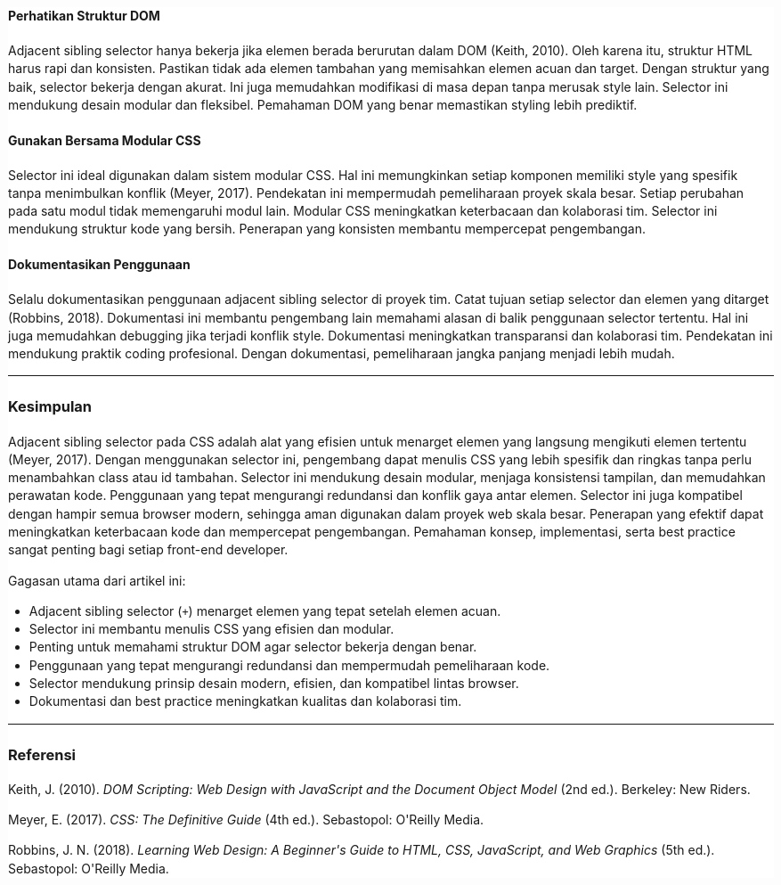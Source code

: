 #### Perhatikan Struktur DOM

Adjacent sibling selector hanya bekerja jika elemen berada berurutan dalam DOM (Keith, 2010). Oleh karena itu, struktur HTML harus rapi dan konsisten. Pastikan tidak ada elemen tambahan yang memisahkan elemen acuan dan target. Dengan struktur yang baik, selector bekerja dengan akurat. Ini juga memudahkan modifikasi di masa depan tanpa merusak style lain. Selector ini mendukung desain modular dan fleksibel. Pemahaman DOM yang benar memastikan styling lebih prediktif.

#### Gunakan Bersama Modular CSS

Selector ini ideal digunakan dalam sistem modular CSS. Hal ini memungkinkan setiap komponen memiliki style yang spesifik tanpa menimbulkan konflik (Meyer, 2017). Pendekatan ini mempermudah pemeliharaan proyek skala besar. Setiap perubahan pada satu modul tidak memengaruhi modul lain. Modular CSS meningkatkan keterbacaan dan kolaborasi tim. Selector ini mendukung struktur kode yang bersih. Penerapan yang konsisten membantu mempercepat pengembangan.

#### Dokumentasikan Penggunaan

Selalu dokumentasikan penggunaan adjacent sibling selector di proyek tim. Catat tujuan setiap selector dan elemen yang ditarget (Robbins, 2018). Dokumentasi ini membantu pengembang lain memahami alasan di balik penggunaan selector tertentu. Hal ini juga memudahkan debugging jika terjadi konflik style. Dokumentasi meningkatkan transparansi dan kolaborasi tim. Pendekatan ini mendukung praktik coding profesional. Dengan dokumentasi, pemeliharaan jangka panjang menjadi lebih mudah.

---

### Kesimpulan

Adjacent sibling selector pada CSS adalah alat yang efisien untuk menarget elemen yang langsung mengikuti elemen tertentu (Meyer, 2017). Dengan menggunakan selector ini, pengembang dapat menulis CSS yang lebih spesifik dan ringkas tanpa perlu menambahkan class atau id tambahan. Selector ini mendukung desain modular, menjaga konsistensi tampilan, dan memudahkan perawatan kode. Penggunaan yang tepat mengurangi redundansi dan konflik gaya antar elemen. Selector ini juga kompatibel dengan hampir semua browser modern, sehingga aman digunakan dalam proyek web skala besar. Penerapan yang efektif dapat meningkatkan keterbacaan kode dan mempercepat pengembangan. Pemahaman konsep, implementasi, serta best practice sangat penting bagi setiap front-end developer.

Gagasan utama dari artikel ini:

* Adjacent sibling selector (`+`) menarget elemen yang tepat setelah elemen acuan.
* Selector ini membantu menulis CSS yang efisien dan modular.
* Penting untuk memahami struktur DOM agar selector bekerja dengan benar.
* Penggunaan yang tepat mengurangi redundansi dan mempermudah pemeliharaan kode.
* Selector mendukung prinsip desain modern, efisien, dan kompatibel lintas browser.
* Dokumentasi dan best practice meningkatkan kualitas dan kolaborasi tim.

---


### Referensi

Keith, J. (2010). *DOM Scripting: Web Design with JavaScript and the Document Object Model* (2nd ed.). Berkeley: New Riders.

Meyer, E. (2017). *CSS: The Definitive Guide* (4th ed.). Sebastopol: O'Reilly Media.

Robbins, J. N. (2018). *Learning Web Design: A Beginner's Guide to HTML, CSS, JavaScript, and Web Graphics* (5th ed.). Sebastopol: O'Reilly Media.
